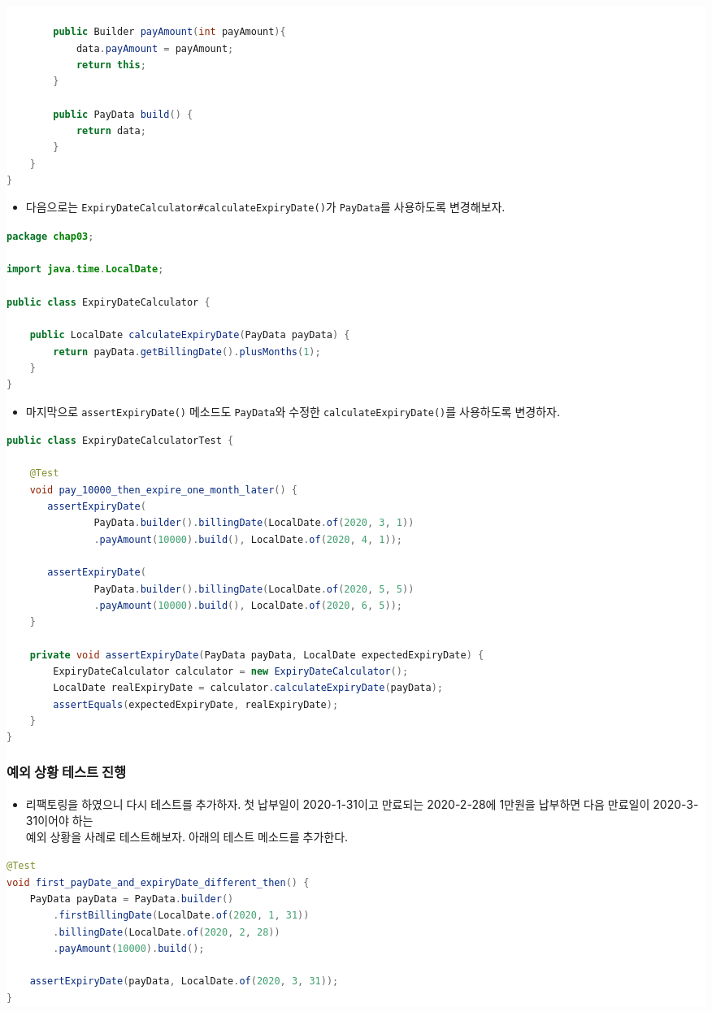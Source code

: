 ```java
        
        public Builder payAmount(int payAmount){
            data.payAmount = payAmount;
            return this;
        }
        
        public PayData build() {
            return data;
        }
    }
}
```

* 다음으로는 `ExpiryDateCalculator#calculateExpiryDate()`가 `PayData`를 사용하도록 변경해보자.
```java
package chap03;

import java.time.LocalDate;

public class ExpiryDateCalculator {

    public LocalDate calculateExpiryDate(PayData payData) {
        return payData.getBillingDate().plusMonths(1);
    }
}
```

* 마지막으로 `assertExpiryDate()` 메소드도 `PayData`와 수정한 `calculateExpiryDate()`를 사용하도록 변경하자.
```java
public class ExpiryDateCalculatorTest {

    @Test
    void pay_10000_then_expire_one_month_later() {
       assertExpiryDate(
               PayData.builder().billingDate(LocalDate.of(2020, 3, 1))
               .payAmount(10000).build(), LocalDate.of(2020, 4, 1));
       
       assertExpiryDate(
               PayData.builder().billingDate(LocalDate.of(2020, 5, 5))
               .payAmount(10000).build(), LocalDate.of(2020, 6, 5));
    }

    private void assertExpiryDate(PayData payData, LocalDate expectedExpiryDate) {
        ExpiryDateCalculator calculator = new ExpiryDateCalculator();
        LocalDate realExpiryDate = calculator.calculateExpiryDate(payData);
        assertEquals(expectedExpiryDate, realExpiryDate);
    }
}
```

<h3>예외 상황 테스트 진행</h3>

* 리팩토링을 하였으니 다시 테스트를 추가하자. 첫 납부일이 2020-1-31이고 만료되는 2020-2-28에 1만원을 납부하면 다음 만료일이 2020-3-31이어야 하는   
  예외 상황을 사례로 테스트해보자. 아래의 테스트 메소드를 추가한다.
```java
@Test
void first_payDate_and_expiryDate_different_then() {
    PayData payData = PayData.builder()
        .firstBillingDate(LocalDate.of(2020, 1, 31))
        .billingDate(LocalDate.of(2020, 2, 28))
        .payAmount(10000).build();
    
    assertExpiryDate(payData, LocalDate.of(2020, 3, 31));
}
```
